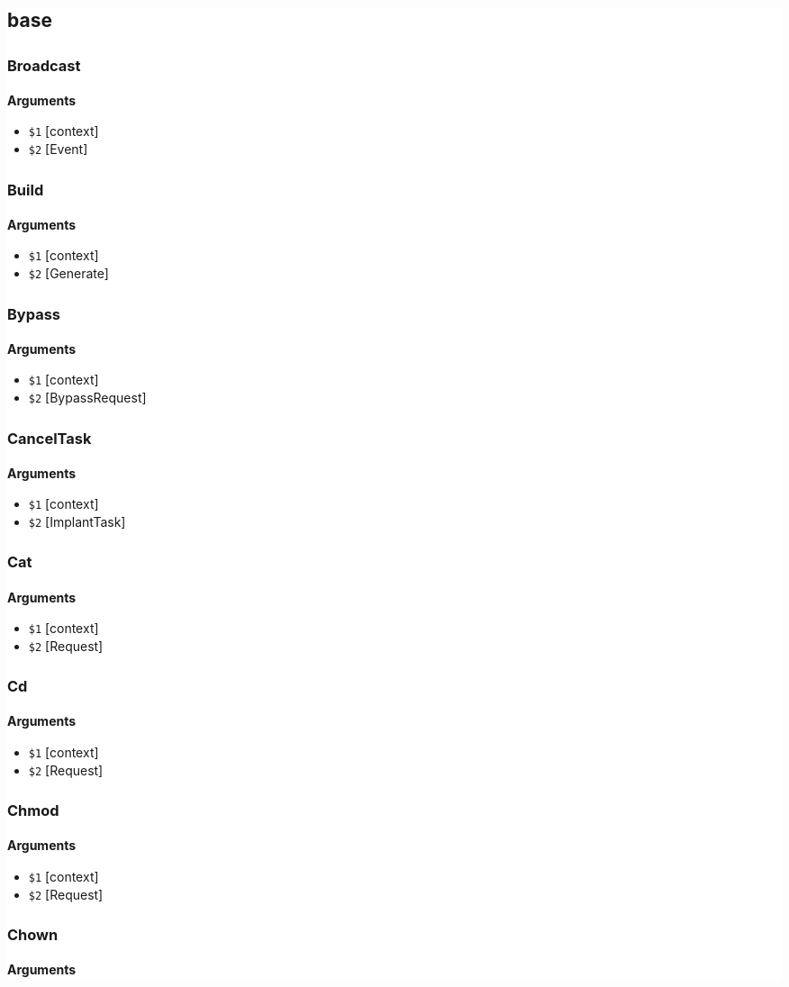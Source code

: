## base

### Broadcast

**Arguments**

- `$1` [context] 
- `$2` [Event] 

### Build

**Arguments**

- `$1` [context] 
- `$2` [Generate] 

### Bypass

**Arguments**

- `$1` [context] 
- `$2` [BypassRequest] 

### CancelTask

**Arguments**

- `$1` [context] 
- `$2` [ImplantTask] 

### Cat

**Arguments**

- `$1` [context] 
- `$2` [Request] 

### Cd

**Arguments**

- `$1` [context] 
- `$2` [Request] 

### Chmod

**Arguments**

- `$1` [context] 
- `$2` [Request] 

### Chown

**Arguments**
